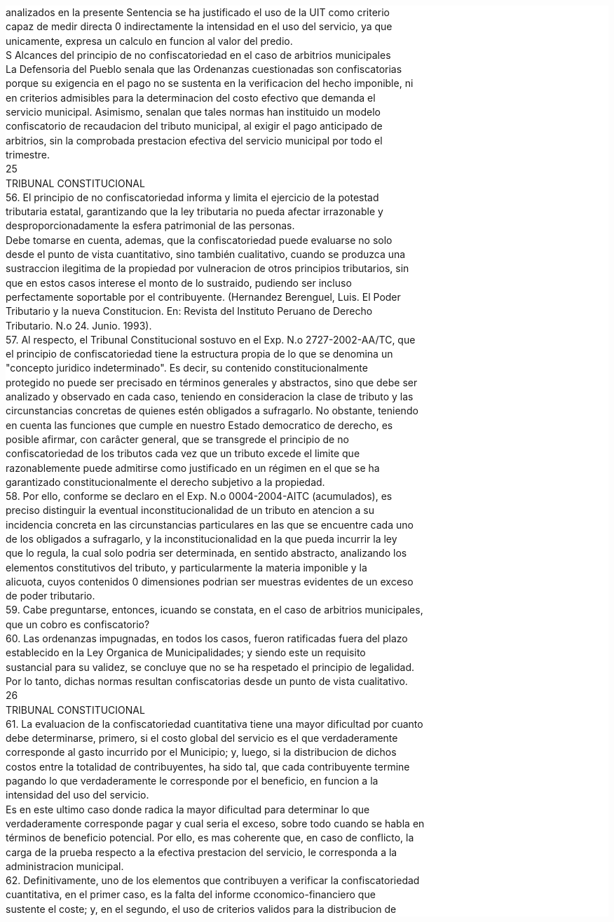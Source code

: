 analizados en la presente Sentencia se ha justificado el uso de la UIT como criterio  
capaz de medir directa 0 indirectamente la intensidad en el uso del servicio, ya que  
unicamente, expresa un calculo en funcion al valor del predio.  
S Alcances del principio de no confiscatoriedad en el caso de arbitrios municipales  
La Defensoria del Pueblo senala que las Ordenanzas cuestionadas son confiscatorias  
porque su exigencia en el pago no se sustenta en la verificacion del hecho imponible, ni  
en criterios admisibles para la determinacion del costo efectivo que demanda el  
servicio municipal. Asimismo, senalan que tales normas han instituido un modelo  
confiscatorio de recaudacion del tributo municipal, al exigir el pago anticipado de  
arbitrios, sin la comprobada prestacion efectiva del servicio municipal por todo el  
trimestre.  
25  
TRIBUNAL CONSTITUCIONAL  
56. El principio de no confiscatoriedad informa y limita el ejercicio de la potestad  
tributaria estatal, garantizando que la ley tributaria no pueda afectar irrazonable y  
desproporcionadamente la esfera patrimonial de las personas.  
Debe tomarse en cuenta, ademas, que la confiscatoriedad puede evaluarse no solo  
desde el punto de vista cuantitativo, sino también cualitativo, cuando se produzca una  
sustraccion ilegitima de la propiedad por vulneracion de otros principios tributarios, sin  
que en estos casos interese el monto de lo sustraido, pudiendo ser incluso  
perfectamente soportable por el contribuyente. (Hernandez Berenguel, Luis. El Poder  
Tributario y la nueva Constitucion. En: Revista del Instituto Peruano de Derecho  
Tributario. N.o 24. Junio. 1993).  
57. Al respecto, el Tribunal Constitucional sostuvo en el Exp. N.o 2727-2002-AA/TC, que  
el principio de confiscatoriedad tiene la estructura propia de lo que se denomina un  
"concepto juridico indeterminado". Es decir, su contenido constitucionalmente  
protegido no puede ser precisado en términos generales y abstractos, sino que debe ser  
analizado y observado en cada caso, teniendo en consideracion la clase de tributo y las  
circunstancias concretas de quienes estén obligados a sufragarlo. No obstante, teniendo  
en cuenta las funciones que cumple en nuestro Estado democratico de derecho, es  
posible afirmar, con carâcter general, que se transgrede el principio de no  
confiscatoriedad de los tributos cada vez que un tributo excede el limite que  
razonablemente puede admitirse como justificado en un régimen en el que se ha  
garantizado constitucionalmente el derecho subjetivo a la propiedad.  
58. Por ello, conforme se declaro en el Exp. N.o 0004-2004-AITC (acumulados), es  
preciso distinguir la eventual inconstitucionalidad de un tributo en atencion a su  
incidencia concreta en las circunstancias particulares en las que se encuentre cada uno  
de los obligados a sufragarlo, y la inconstitucionalidad en la que pueda incurrir la ley  
que lo regula, la cual solo podria ser determinada, en sentido abstracto, analizando los  
elementos constitutivos del tributo, y particularmente la materia imponible y la  
alicuota, cuyos contenidos 0 dimensiones podrian ser muestras evidentes de un exceso  
de poder tributario.  
59. Cabe preguntarse, entonces, icuando se constata, en el caso de arbitrios municipales,  
que un cobro es confiscatorio?  
60. Las ordenanzas impugnadas, en todos los casos, fueron ratificadas fuera del plazo  
establecido en la Ley Organica de Municipalidades; y siendo este un requisito  
sustancial para su validez, se concluye que no se ha respetado el principio de legalidad.  
Por lo tanto, dichas normas resultan confiscatorias desde un punto de vista cualitativo.  
26  
TRIBUNAL CONSTITUCIONAL  
61. La evaluacion de la confiscatoriedad cuantitativa tiene una mayor dificultad por cuanto  
debe determinarse, primero, si el costo global del servicio es el que verdaderamente  
corresponde al gasto incurrido por el Municipio; y, luego, si la distribucion de dichos  
costos entre la totalidad de contribuyentes, ha sido tal, que cada contribuyente termine  
pagando lo que verdaderamente le corresponde por el beneficio, en funcion a la  
intensidad del uso del servicio.  
Es en este ultimo caso donde radica la mayor dificultad para determinar lo que  
verdaderamente corresponde pagar y cual seria el exceso, sobre todo cuando se habla en  
términos de beneficio potencial. Por ello, es mas coherente que, en caso de conflicto, la  
carga de la prueba respecto a la efectiva prestacion del servicio, le corresponda a la  
administracion municipal.  
62. Definitivamente, uno de los elementos que contribuyen a verificar la confiscatoriedad  
cuantitativa, en el primer caso, es la falta del informe cconomico-financiero que  
sustente el coste; y, en el segundo, el uso de criterios validos para la distribucion de  